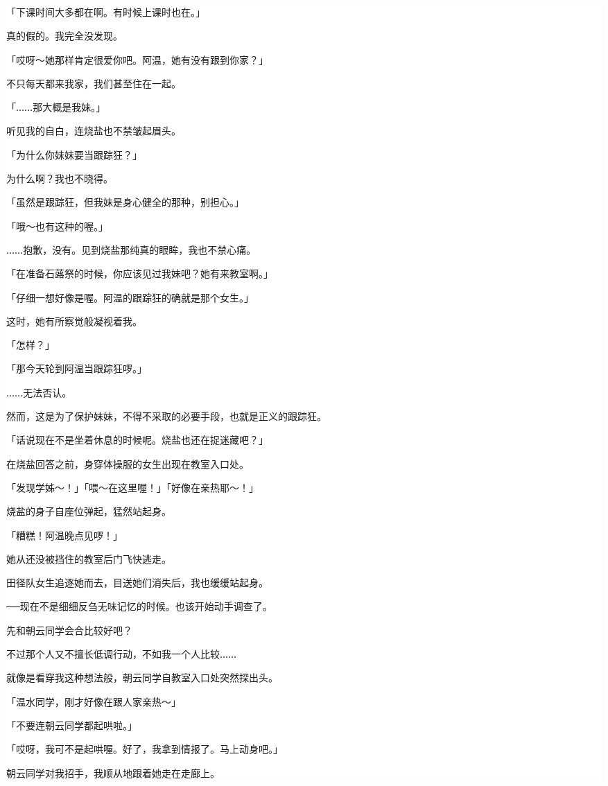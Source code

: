「下课时间大多都在啊。有时候上课时也在。」

真的假的。我完全没发现。

「哎呀～她那样肯定很爱你吧。阿温，她有没有跟到你家？」

不只每天都来我家，我们甚至住在一起。

「……那大概是我妹。」

听见我的自白，连烧盐也不禁皱起眉头。

「为什么你妹妹要当跟踪狂？」

为什么啊？我也不晓得。

「虽然是跟踪狂，但我妹是身心健全的那种，别担心。」

「哦～也有这种的喔。」

……抱歉，没有。见到烧盐那纯真的眼眸，我也不禁心痛。

「在准备石蕗祭的时候，你应该见过我妹吧？她有来教室啊。」

「仔细一想好像是喔。阿温的跟踪狂的确就是那个女生。」

这时，她有所察觉般凝视着我。

「怎样？」

「那今天轮到阿温当跟踪狂啰。」

……无法否认。

然而，这是为了保护妹妹，不得不采取的必要手段，也就是正义的跟踪狂。

「话说现在不是坐着休息的时候呢。烧盐也还在捉迷藏吧？」

在烧盐回答之前，身穿体操服的女生出现在教室入口处。

「发现学姊～！」「喂～在这里喔！」「好像在亲热耶～！」

烧盐的身子自座位弹起，猛然站起身。

「糟糕！阿温晚点见啰！」

她从还没被挡住的教室后门飞快逃走。

田径队女生追逐她而去，目送她们消失后，我也缓缓站起身。

──现在不是细细反刍无味记忆的时候。也该开始动手调查了。

先和朝云同学会合比较好吧？

不过那个人又不擅长低调行动，不如我一个人比较……

就像是看穿我这种想法般，朝云同学自教室入口处突然探出头。

「温水同学，刚才好像在跟人家亲热～」

「不要连朝云同学都起哄啦。」

「哎呀，我可不是起哄喔。好了，我拿到情报了。马上动身吧。」

朝云同学对我招手，我顺从地跟着她走在走廊上。
